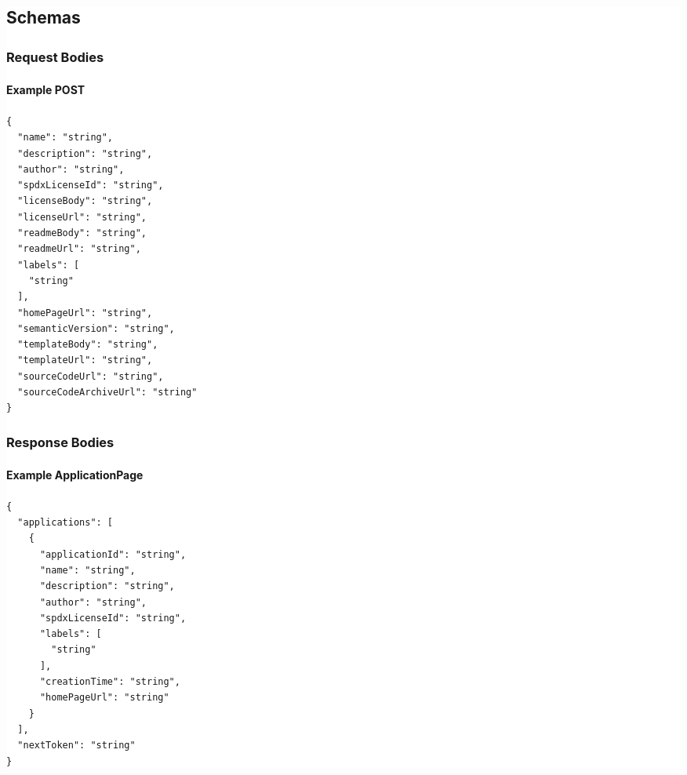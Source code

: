 ## Schemas<a name="applications-schemas"></a>

### Request Bodies<a name="applications-request-examples"></a>

#### Example POST<a name="applications-request-body-post-example"></a>

```
{
  "name": "string",
  "description": "string",
  "author": "string",
  "spdxLicenseId": "string",
  "licenseBody": "string",
  "licenseUrl": "string",
  "readmeBody": "string",
  "readmeUrl": "string",
  "labels": [
    "string"
  ],
  "homePageUrl": "string",
  "semanticVersion": "string",
  "templateBody": "string",
  "templateUrl": "string",
  "sourceCodeUrl": "string",
  "sourceCodeArchiveUrl": "string"
}
```

### Response Bodies<a name="applications-response-examples"></a>

#### Example ApplicationPage<a name="applications-response-body-applicationpage-example"></a>

```
{
  "applications": [
    {
      "applicationId": "string",
      "name": "string",
      "description": "string",
      "author": "string",
      "spdxLicenseId": "string",
      "labels": [
        "string"
      ],
      "creationTime": "string",
      "homePageUrl": "string"
    }
  ],
  "nextToken": "string"
}
```

